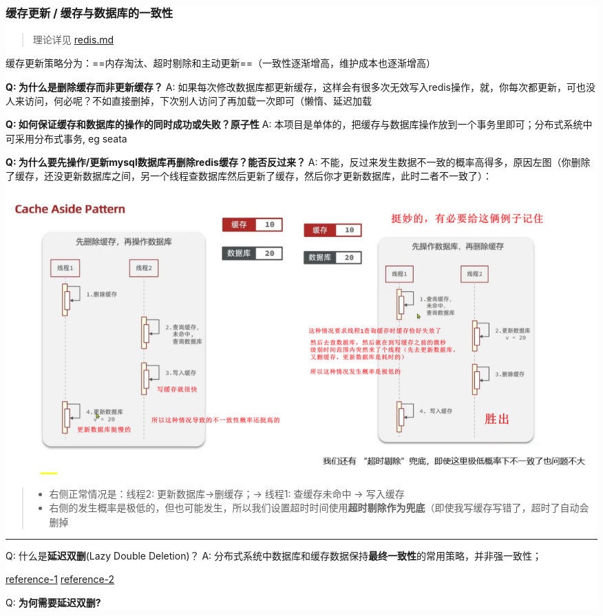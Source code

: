 ### 缓存更新 / 缓存与数据库的一致性

> 理论详见 [redis.md](https://github.com/haooxia/CSJourney/blob/main/database/redis.md)

缓存更新策略分为：==内存淘汰、超时剔除和主动更新==（一致性逐渐增高，维护成本也逐渐增高）









**Q: 为什么是删除缓存而非更新缓存？**
A: 如果每次修改数据库都更新缓存，这样会有很多次无效写入redis操作，就，你每次都更新，可也没人来访问，何必呢？不如直接删掉，下次别人访问了再加载一次即可（懒惰、延迟加载

**Q: 如何保证缓存和数据库的操作的同时成功或失败？原子性**
A: 本项目是单体的，把缓存与数据库操作放到一个事务里即可；分布式系统中可采用分布式事务, eg seata

**Q: 为什么要先操作/更新mysql数据库再删除redis缓存？能否反过来？**
A: 不能，反过来发生数据不一致的概率高得多，原因左图（你删除了缓存，还没更新数据库之间，另一个线程查数据库然后更新了缓存，然后你才更新数据库，此时二者不一致了）：

![picture 7](../images/1bed325ca797f628967101354bb70ffccc9545738a59df3fa8ff240d4d303972.png)
> * 右侧正常情况是：线程2: 更新数据库->删缓存；-> 线程1: 查缓存未命中 -> 写入缓存
> * 右侧的发生概率是极低的，但也可能发生，所以我们设置超时时间使用**超时剔除作为兜底**（即使我写缓存写错了，超时了自动会删掉



---

Q: 什么是**延迟双删**(Lazy Double Deletion)？
A: 分布式系统中数据库和缓存数据保持**最终一致性**的常用策略，并非强一致性；

[reference-1](http://t.csdnimg.cn/euldM)
[reference-2](http://t.csdnimg.cn/nF6c9)

Q: **为何需要延迟双删?**
